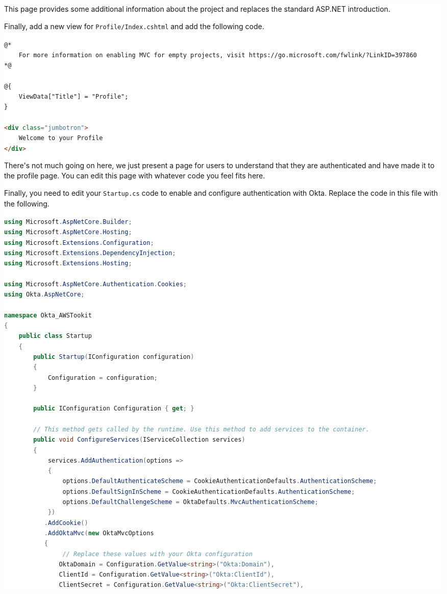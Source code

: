 This page provides some additional information about the project and replaces the standard ASP.NET introduction.

Finally, add a new view for `Profile/Index.cshtml` and add the following code.

```HTML
@*
    For more information on enabling MVC for empty projects, visit https://go.microsoft.com/fwlink/?LinkID=397860
*@

@{
    ViewData["Title"] = "Profile";
}

<div class="jumbotron">
    Welcome to your Profile
</div>
```

There's not much going on here, we just present a page for users to understand that they are authenticated and have made it to the profile page. You can edit this page with whatever code you feel fits here.

Finally, you need to edit your `Startup.cs` code to enable and configure authentication with Okta. Replace the code in this file with the following.

```csharp
using Microsoft.AspNetCore.Builder;
using Microsoft.AspNetCore.Hosting;
using Microsoft.Extensions.Configuration;
using Microsoft.Extensions.DependencyInjection;
using Microsoft.Extensions.Hosting;

using Microsoft.AspNetCore.Authentication.Cookies;
using Okta.AspNetCore;

namespace Okta_AWSTookit
{
    public class Startup
    {
        public Startup(IConfiguration configuration)
        {
            Configuration = configuration;
        }

        public IConfiguration Configuration { get; }

        // This method gets called by the runtime. Use this method to add services to the container.
        public void ConfigureServices(IServiceCollection services)
        {
            services.AddAuthentication(options =>
            {
                options.DefaultAuthenticateScheme = CookieAuthenticationDefaults.AuthenticationScheme;
                options.DefaultSignInScheme = CookieAuthenticationDefaults.AuthenticationScheme;
                options.DefaultChallengeScheme = OktaDefaults.MvcAuthenticationScheme;
            })
           .AddCookie()
           .AddOktaMvc(new OktaMvcOptions
           {
                // Replace these values with your Okta configuration
               OktaDomain = Configuration.GetValue<string>("Okta:Domain"),
               ClientId = Configuration.GetValue<string>("Okta:ClientId"),
               ClientSecret = Configuration.GetValue<string>("Okta:ClientSecret"),
```